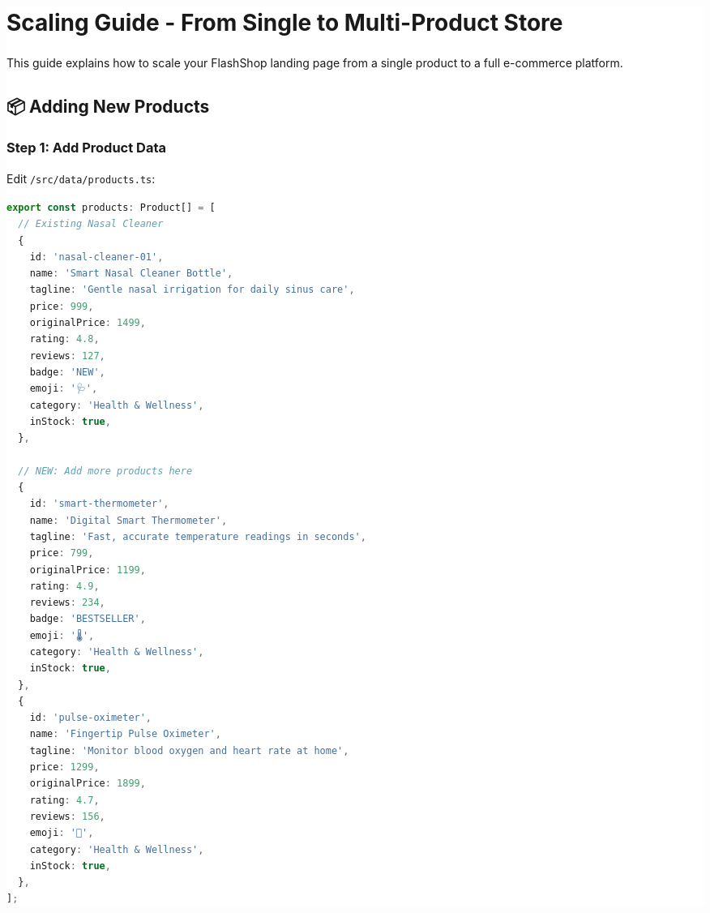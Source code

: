 # Scaling Guide - From Single to Multi-Product Store

This guide explains how to scale your FlashShop landing page from a single product to a full e-commerce platform.

## 📦 Adding New Products

### Step 1: Add Product Data

Edit `/src/data/products.ts`:

```typescript
export const products: Product[] = [
  // Existing Nasal Cleaner
  {
    id: 'nasal-cleaner-01',
    name: 'Smart Nasal Cleaner Bottle',
    tagline: 'Gentle nasal irrigation for daily sinus care',
    price: 999,
    originalPrice: 1499,
    rating: 4.8,
    reviews: 127,
    badge: 'NEW',
    emoji: '🩺',
    category: 'Health & Wellness',
    inStock: true,
  },
  
  // NEW: Add more products here
  {
    id: 'smart-thermometer',
    name: 'Digital Smart Thermometer',
    tagline: 'Fast, accurate temperature readings in seconds',
    price: 799,
    originalPrice: 1199,
    rating: 4.9,
    reviews: 234,
    badge: 'BESTSELLER',
    emoji: '🌡️',
    category: 'Health & Wellness',
    inStock: true,
  },
  {
    id: 'pulse-oximeter',
    name: 'Fingertip Pulse Oximeter',
    tagline: 'Monitor blood oxygen and heart rate at home',
    price: 1299,
    originalPrice: 1899,
    rating: 4.7,
    reviews: 156,
    emoji: '💓',
    category: 'Health & Wellness',
    inStock: true,
  },
];
```
